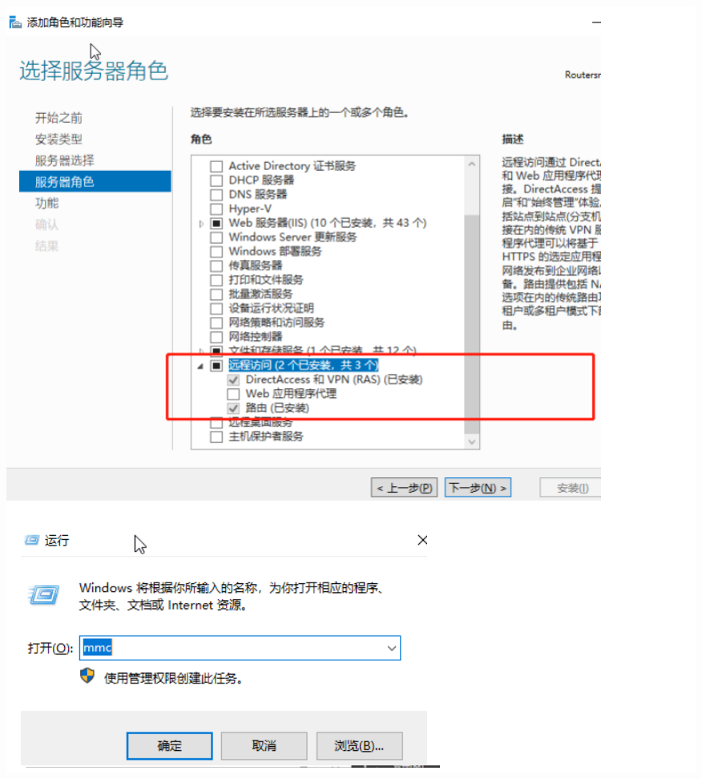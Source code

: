 ​![image](assets/image-20240421221748-a7fhcrg.png)​

​![image](assets/image-20240421221753-s53jwhk.png)​
